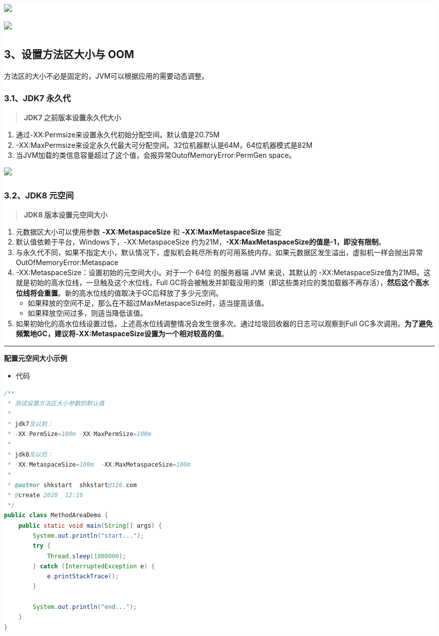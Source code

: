 ![](https://hexobbblog.oss-cn-beijing.aliyuncs.com/images/jvm_first/155.png)

![](https://hexobbblog.oss-cn-beijing.aliyuncs.com/images/jvm_first/156.png)

## 3、设置方法区大小与 OOM

方法区的大小不必是固定的，JVM可以根据应用的需要动态调整。

### 3.1、JDK7 永久代

> **JDK7 之前版本设置永久代大小**

1. 通过-XX:Permsize来设置永久代初始分配空间。默认值是20.75M
2. -XX:MaxPermsize来设定永久代最大可分配空间。32位机器默认是64M，64位机器模式是82M
3. 当JVM加载的类信息容量超过了这个值，会报异常OutofMemoryError:PermGen space。

![](https://hexobbblog.oss-cn-beijing.aliyuncs.com/images/jvm_first/157.png)

### 3.2、JDK8 元空间

> **JDK8 版本设置元空间大小**

1. 元数据区大小可以使用参数 **-XX:MetaspaceSize** 和 **-XX:MaxMetaspaceSize** 指定
2. 默认值依赖于平台，Windows下，-XX:MetaspaceSize 约为21M，**-XX:MaxMetaspaceSize的值是-1，即没有限制**。
3. 与永久代不同，如果不指定大小，默认情况下，虚拟机会耗尽所有的可用系统内存。如果元数据区发生溢出，虚拟机一样会抛出异常OutOfMemoryError:Metaspace
4. -XX:MetaspaceSize：设置初始的元空间大小。对于一个 64位 的服务器端 JVM 来说，其默认的 -XX:MetaspaceSize值为21MB。这就是初始的高水位线，一旦触及这个水位线，Full GC将会被触发并卸载没用的类（即这些类对应的类加载器不再存活），**然后这个高水位线将会重置**。新的高水位线的值取决于GC后释放了多少元空间。
   - 如果释放的空间不足，那么在不超过MaxMetaspaceSize时，适当提高该值。
   - 如果释放空间过多，则适当降低该值。
5. 如果初始化的高水位线设置过低，上述高水位线调整情况会发生很多次。通过垃圾回收器的日志可以观察到Full GC多次调用。**为了避免频繁地GC，建议将-XX:MetaspaceSize设置为一个相对较高的值**。

------

**配置元空间大小示例**

- 代码

```java
/**
 * 测试设置方法区大小参数的默认值
 *
 * jdk7及以前：
 * -XX:PermSize=100m -XX:MaxPermSize=100m
 *
 * jdk8及以后：
 * -XX:MetaspaceSize=100m  -XX:MaxMetaspaceSize=100m
 *
 * @author shkstart  shkstart@126.com
 * @create 2020  12:16
 */
public class MethodAreaDemo {
    public static void main(String[] args) {
        System.out.println("start...");
        try {
            Thread.sleep(1000000);
        } catch (InterruptedException e) {
            e.printStackTrace();
        }

        System.out.println("end...");
    }
}
```
